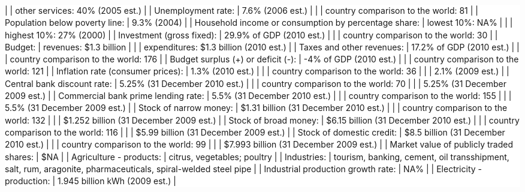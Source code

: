 | | other services: 40% (2005 est.) |
| Unemployment rate: | 7.6% (2006 est.) |
| | country comparison to the world: 81 |
| Population below poverty line: | 9.3% (2004) |
| Household income or consumption by percentage share: | lowest 10%: NA% |
| | highest 10%: 27% (2000) |
| Investment (gross fixed): | 29.9% of GDP (2010 est.) |
| | country comparison to the world: 30 |
| Budget: | revenues: $1.3 billion |
| | expenditures: $1.3 billion (2010 est.) |
| Taxes and other revenues: | 17.2% of GDP (2010 est.) |
| | country comparison to the world: 176 |
| Budget surplus (+) or deficit (-): | -4% of GDP (2010 est.) |
| | country comparison to the world: 121 |
| Inflation rate (consumer prices): | 1.3% (2010 est.) |
| | country comparison to the world: 36 |
| | 2.1% (2009 est.) |
| Central bank discount rate: | 5.25% (31 December 2010 est.) |
| | country comparison to the world: 70 |
| | 5.25% (31 December 2009 est.) |
| Commercial bank prime lending rate: | 5.5% (31 December 2010 est.) |
| | country comparison to the world: 155 |
| | 5.5% (31 December 2009 est.) |
| Stock of narrow money: | $1.31 billion (31 December 2010 est.) |
| | country comparison to the world: 132 |
| | $1.252 billion (31 December 2009 est.) |
| Stock of broad money: | $6.15 billion (31 December 2010 est.) |
| | country comparison to the world: 116 |
| | $5.99 billion (31 December 2009 est.) |
| Stock of domestic credit: | $8.5 billion (31 December 2010 est.) |
| | country comparison to the world: 99 |
| | $7.993 billion (31 December 2009 est.) |
| Market value of publicly traded shares: | $NA |
| Agriculture - products: | citrus, vegetables; poultry |
| Industries: | tourism, banking, cement, oil transshipment, salt, rum, aragonite, pharmaceuticals, spiral-welded steel pipe |
| Industrial production growth rate: | NA% |
| Electricity - production: | 1.945 billion kWh (2009 est.) |